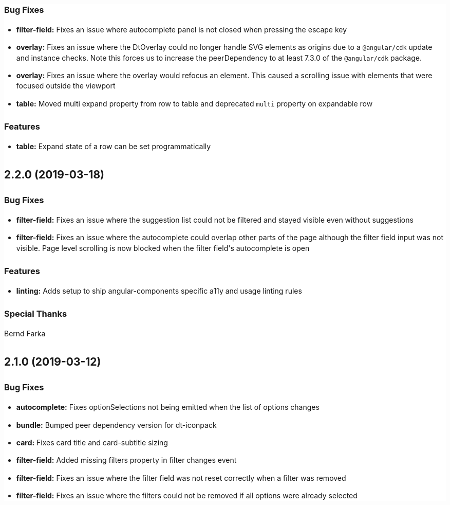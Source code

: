 ### Bug Fixes

- **filter-field:** Fixes an issue where autocomplete panel is not closed when
  pressing the escape key

- **overlay:** Fixes an issue where the DtOverlay could no longer handle SVG
  elements as origins due to a `@angular/cdk` update and instance checks. Note
  this forces us to increase the peerDependency to at least 7.3.0 of the
  `@angular/cdk` package.
- **overlay:** Fixes an issue where the overlay would refocus an element. This
  caused a scrolling issue with elements that were focused outside the viewport

- **table:** Moved multi expand property from row to table and deprecated
  `multi` property on expandable row

### Features

- **table:** Expand state of a row can be set programmatically

## 2.2.0 (2019-03-18)

### Bug Fixes

- **filter-field:** Fixes an issue where the suggestion list could not be
  filtered and stayed visible even without suggestions

- **filter-field:** Fixes an issue where the autocomplete could overlap other
  parts of the page although the filter field input was not visible. Page level
  scrolling is now blocked when the filter field's autocomplete is open

### Features

- **linting:** Adds setup to ship angular-components specific a11y and usage
  linting rules

### Special Thanks

Bernd Farka

## 2.1.0 (2019-03-12)

### Bug Fixes

- **autocomplete:** Fixes optionSelections not being emitted when the list of
  options changes
- **bundle:** Bumped peer dependency version for dt-iconpack
- **card:** Fixes card title and card-subtitle sizing
- **filter-field:** Added missing filters property in filter changes event
- **filter-field:** Fixes an issue where the filter field was not reset
  correctly when a filter was removed

- **filter-field:** Fixes an issue where the filters could not be removed if all
  options were already selected
